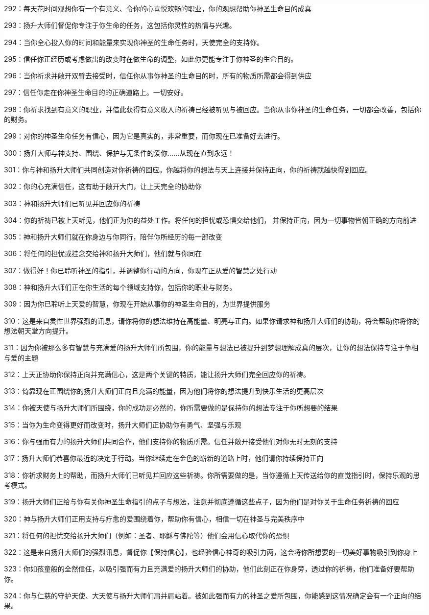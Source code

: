 292：每天花时间观想你有一个有意义、令你的心喜悦欢畅的职业，你的观想帮助你神圣生命目的成真

293：扬升大师们督促你专注于你生命的任务，这包括你灵性的热情与兴趣。

294：当你全心投入你的时间和能量来实现你神圣的生命任务时，天使完全的支持你。

295：信任你正经历或考虑做出的改变时在做生命的调整，如此你更能专注于你神圣的生命目的。

296：当你祈求并敞开双臂去接受时，信任你从事你神圣的生命目的时，所有的物质所需都会得到供应

297：信任你走在你神圣生命目的的正确道路上。一切安好。

298：你祈求找到有意义的职业，并借此获得有意义收入的祈祷已经被听见与被回应。当你从事你神圣的生命任务，一切都会改善，包括你的财务。

299：对你的神圣生命任务有信心，因为它是真实的，非常重要，而你现在已准备好去进行。

300：扬升大师与神支持、围绕、保护与无条件的爱你……从现在直到永远！

301：你与神和扬升大师们共同创造对你祈祷的回应。你越将你的想法与天上连接并保持正向，你的祈祷就越快得到回应。

302：你的心充满信任，这有助于敞开大门，让上天完全的协助你

303：神和扬升大师们已听见并回应你的祈祷

304：你的祈祷已被上天听见，他们正为你的益处工作。将任何的担忧或恐惧交给他们， 并保持正向，因为一切事物皆朝正确的方向前进

305：神和扬升大师们就在你身边与你同行，陪伴你所经历的每一部改变

306：将任何的担忧或挂念交给神和扬升大师们，他们就与你同在

307：做得好！你已聆听神圣的指引，并调整你行动的方向，你现在正从爱的智慧之处行动

308：神和扬升大师们正在你生活的每个领域支持你，包括你的职业与财务。

309：因为你已聆听上天爱的智慧，你现在开始从事你的神圣生命目的，为世界提供服务

310：这是来自灵性世界强烈的讯息，请你将你的想法维持在高能量、明亮与正向。如果你请求神和扬升大师们的协助，将会帮助你将你的想法朝天堂方向提升。

311：因为你被那么多有智慧与充满爱的扬升大师们所包围，你的能量与想法已被提升到梦想理解成真的层次，让你的想法保持专注于争相与爱的主题

312：上天正协助你保持正向并充满信心，这是两个关键的特质，能让扬升大师们完全回应你的祈祷。

313：倚靠现在正围绕你的扬升大师们正向且充满的能量，因为他们将你的想法提升到快乐生活的更高层次

314：你被天使与扬升大师们所围绕，你的成功是必然的，你所需要做的是保持你的想法专注于你所想要的结果

315：当你为生命变得更好而改变时，扬升大师们正协助你有勇气、坚强与乐观

316：你与强而有力的扬升大师们共同合作，他们支持你的物质所需。信任并敞开接受他们对你无时无刻的支持

317：扬升大师们恭喜你最近的决定于行动。当你继续走在金色的崭新的道路上时，他们请你持续保持正向

318：你祈求财务上的帮助，而扬升大师们已听见并回应这些祈祷。你所需要做的是，当你遵循上天传送给你的直觉指引时，保持乐观的思考模式。

319：扬升大师们正给与你有关你神圣生命指引的点子与想法，注意并彻底遵循这些点子，因为他们是对你关于生命任务祈祷的回应

320：神与扬升大师们正用支持与疗愈的爱围绕着你，帮助你有信心，相信一切在神圣与完美秩序中

321：将任何的担忧交给扬升大师们（例如：圣者、耶稣与佛陀等）他们会用信心取代你的恐惧

322：这是来自扬升大师们的强烈讯息，督促你【保持信心】，也经验信心神奇的吸引力两，这会将你所想要的一切美好事物吸引到你身上

323：你如孩童般的全然信任，以吸引强而有力且充满爱的扬升大师们的协助，他们此刻正在你身旁，透过你的祈祷，他们准备好要帮助你。

324：你与仁慈的守护天使、大天使与扬升大师们肩并肩站着。被如此强而有力的神圣之爱所包围，你能感到这情况确定会有一个正向的结果。
